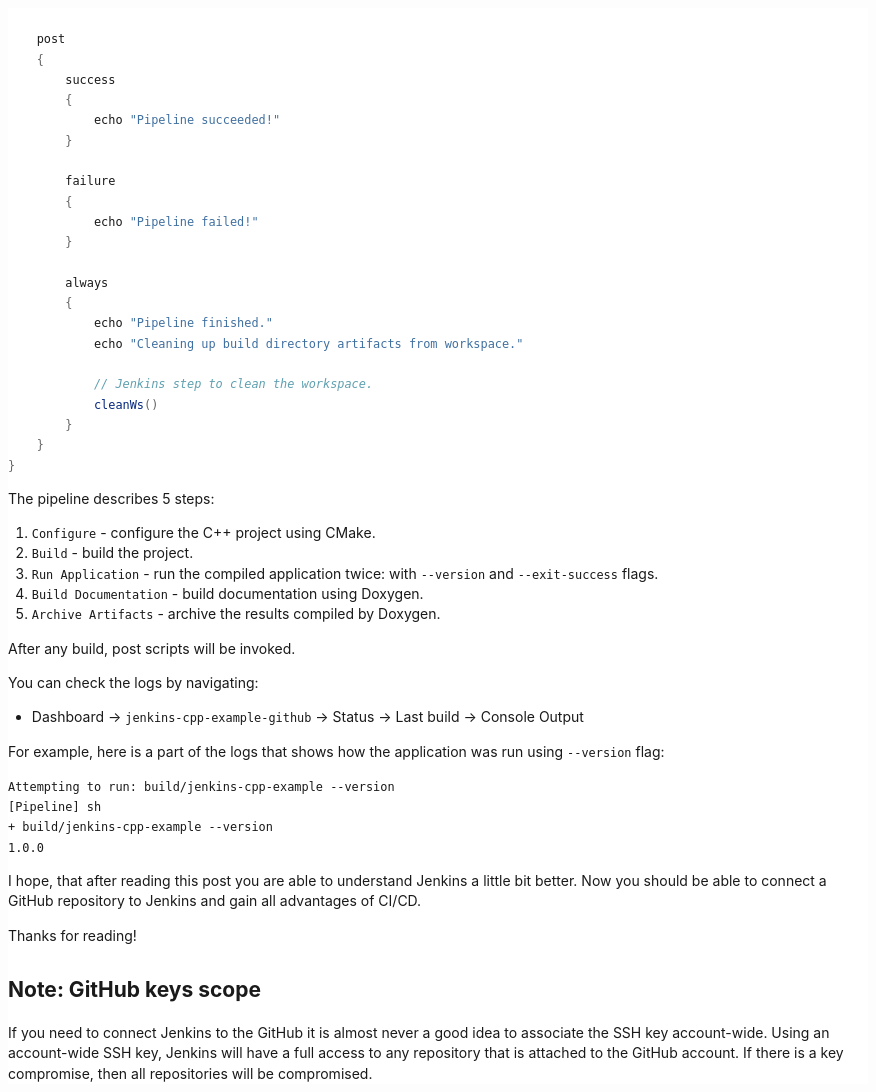```groovy

    post
    {
        success
        {
            echo "Pipeline succeeded!"
        }

        failure
        {
            echo "Pipeline failed!"
        }

        always
        {
            echo "Pipeline finished."
            echo "Cleaning up build directory artifacts from workspace."

            // Jenkins step to clean the workspace.
            cleanWs()
        }
    }
}
```

The pipeline describes 5 steps:
1. `Configure` - configure the C++ project using CMake.
2. `Build` - build the project.
3. `Run Application` - run the compiled application twice: with `--version` and `--exit-success` flags.
4. `Build Documentation` - build documentation using Doxygen.
5. `Archive Artifacts` - archive the results compiled by Doxygen.

After any build, post scripts will be invoked.

You can check the logs by navigating:
* Dashboard -> `jenkins-cpp-example-github` -> Status -> Last build -> Console Output

For example, here is a part of the logs that shows how the application was run using `--version` flag:
```
Attempting to run: build/jenkins-cpp-example --version
[Pipeline] sh
+ build/jenkins-cpp-example --version
1.0.0
```

I hope, that after reading this post you are able to understand Jenkins a little bit better.
Now you should be able to connect a GitHub repository to Jenkins and gain all advantages of CI/CD.

Thanks for reading!

## Note: GitHub keys scope
If you need to connect Jenkins to the GitHub it is almost never a good idea to associate the SSH key account-wide.
Using an account-wide SSH key, Jenkins will have a full access to any repository that is attached to the GitHub account.
If there is a key compromise, then all repositories will be compromised.

